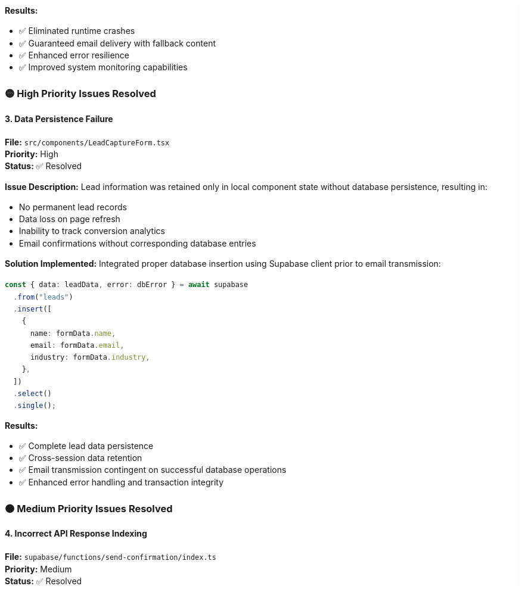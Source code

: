 **Results:**

- ✅ Eliminated runtime crashes
- ✅ Guaranteed email delivery with fallback content
- ✅ Enhanced error resilience
- ✅ Improved system monitoring capabilities

### 🟡 High Priority Issues Resolved

#### 3. Data Persistence Failure

**File:** `src/components/LeadCaptureForm.tsx`  
**Priority:** High  
**Status:** ✅ Resolved

**Issue Description:**
Lead information was retained only in local component state without database persistence, resulting in:

- No permanent lead records
- Data loss on page refresh
- Inability to track conversion analytics
- Email confirmations without corresponding database entries

**Solution Implemented:**
Integrated proper database insertion using Supabase client prior to email transmission:

```typescript
const { data: leadData, error: dbError } = await supabase
  .from("leads")
  .insert([
    {
      name: formData.name,
      email: formData.email,
      industry: formData.industry,
    },
  ])
  .select()
  .single();
```

**Results:**

- ✅ Complete lead data persistence
- ✅ Cross-session data retention
- ✅ Email transmission contingent on successful database operations
- ✅ Enhanced error handling and transaction integrity

### 🟠 Medium Priority Issues Resolved

#### 4. Incorrect API Response Indexing

**File:** `supabase/functions/send-confirmation/index.ts`  
**Priority:** Medium  
**Status:** ✅ Resolved
